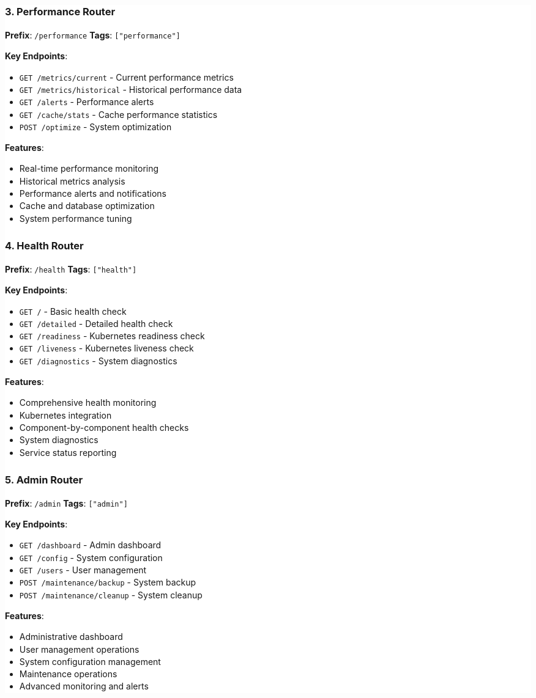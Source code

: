 ### 3. Performance Router

**Prefix**: `/performance`
**Tags**: `["performance"]`

**Key Endpoints**:
- `GET /metrics/current` - Current performance metrics
- `GET /metrics/historical` - Historical performance data
- `GET /alerts` - Performance alerts
- `GET /cache/stats` - Cache performance statistics
- `POST /optimize` - System optimization

**Features**:
- Real-time performance monitoring
- Historical metrics analysis
- Performance alerts and notifications
- Cache and database optimization
- System performance tuning

### 4. Health Router

**Prefix**: `/health`
**Tags**: `["health"]`

**Key Endpoints**:
- `GET /` - Basic health check
- `GET /detailed` - Detailed health check
- `GET /readiness` - Kubernetes readiness check
- `GET /liveness` - Kubernetes liveness check
- `GET /diagnostics` - System diagnostics

**Features**:
- Comprehensive health monitoring
- Kubernetes integration
- Component-by-component health checks
- System diagnostics
- Service status reporting

### 5. Admin Router

**Prefix**: `/admin`
**Tags**: `["admin"]`

**Key Endpoints**:
- `GET /dashboard` - Admin dashboard
- `GET /config` - System configuration
- `GET /users` - User management
- `POST /maintenance/backup` - System backup
- `POST /maintenance/cleanup` - System cleanup

**Features**:
- Administrative dashboard
- User management operations
- System configuration management
- Maintenance operations
- Advanced monitoring and alerts
